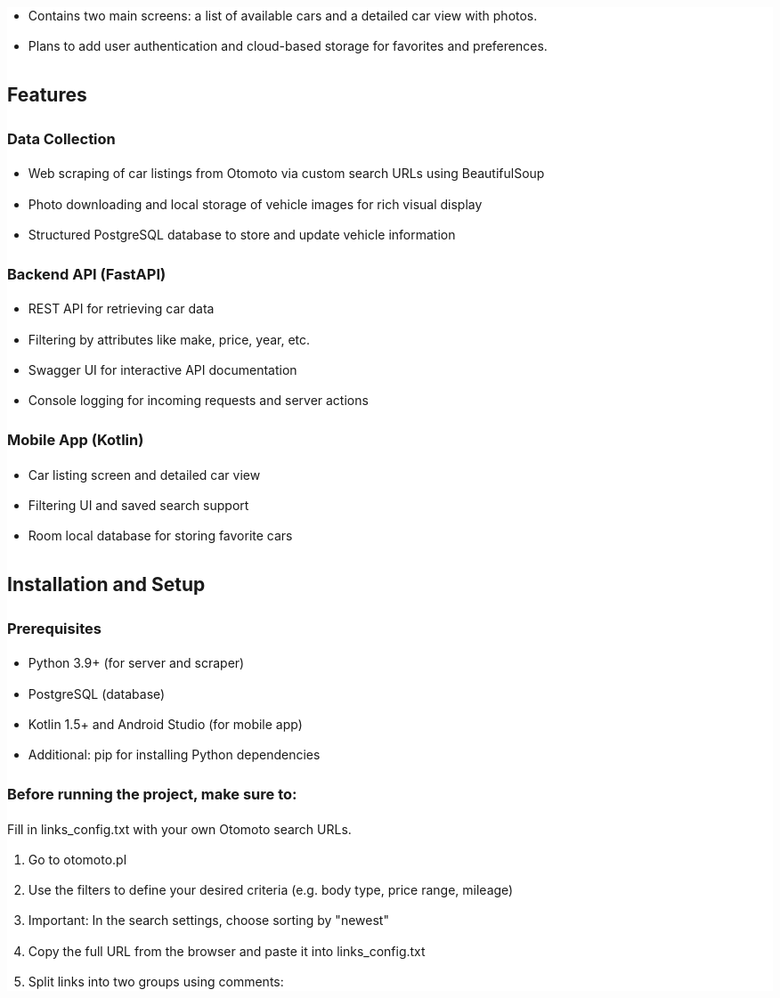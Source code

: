 - Contains two main screens: a list of available cars and a detailed car view with photos.

- Plans to add user authentication and cloud-based storage for favorites and preferences.


## Features
### Data Collection

- Web scraping of car listings from Otomoto via custom search URLs using BeautifulSoup

- Photo downloading and local storage of vehicle images for rich visual display

- Structured PostgreSQL database to store and update vehicle information

### Backend API (FastAPI)

- REST API for retrieving car data

- Filtering by attributes like make, price, year, etc.

- Swagger UI for interactive API documentation

- Console logging for incoming requests and server actions

### Mobile App (Kotlin)

- Car listing screen and detailed car view

- Filtering UI and saved search support

- Room local database for storing favorite cars


## Installation and Setup

### Prerequisites

- Python 3.9+ (for server and scraper)

- PostgreSQL (database)

- Kotlin 1.5+ and Android Studio (for mobile app)

- Additional: pip for installing Python dependencies

### Before running the project, make sure to:

Fill in links_config.txt with your own Otomoto search URLs.

1. Go to otomoto.pl

2. Use the filters to define your desired criteria (e.g. body type, price range, mileage)

3. Important: In the search settings, choose sorting by "newest"

4. Copy the full URL from the browser and paste it into links_config.txt

5. Split links into two groups using comments:
